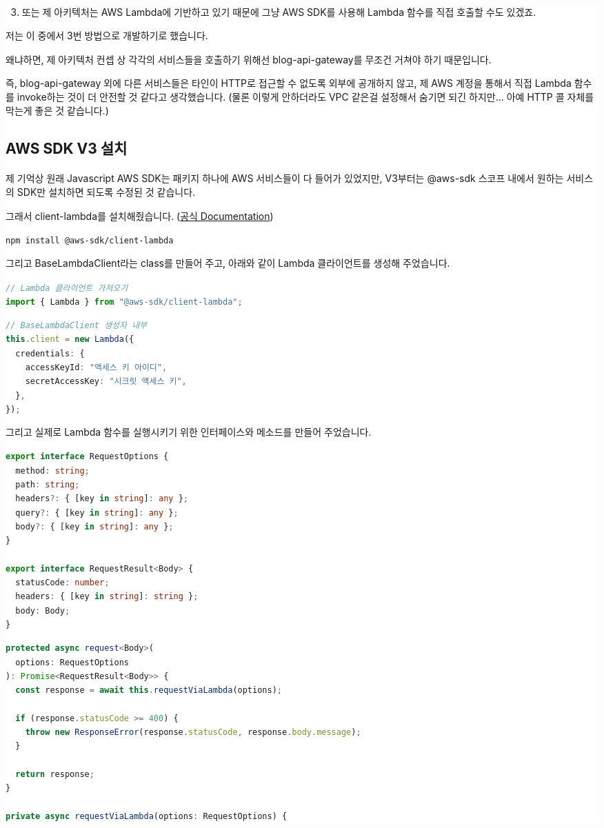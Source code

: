 3. 또는 제 아키텍처는 AWS Lambda에 기반하고 있기 때문에 그냥 AWS SDK를 사용해 Lambda 함수를 직접 호출할 수도 있겠죠.

저는 이 중에서 3번 방법으로 개발하기로 했습니다.

왜냐하면, 제 아키텍처 컨셉 상 각각의 서비스들을 호출하기 위해선 blog-api-gateway를 무조건 거쳐야 하기 때문입니다.

즉, blog-api-gateway 외에 다른 서비스들은 타인이 HTTP로 접근할 수 없도록 외부에 공개하지 않고, 제 AWS 계정을 통해서 직접 Lambda 함수를 invoke하는 것이 더 안전할 것 같다고 생각했습니다. (물론 이렇게 안하더라도 VPC 같은걸 설정해서 숨기면 되긴 하지만... 아예 HTTP 콜 자체를 막는게 좋은 것 같습니다.)

## AWS SDK V3 설치

제 기억상 원래 Javascript AWS SDK는 패키지 하나에 AWS 서비스들이 다 들어가 있었지만, V3부터는 @aws-sdk 스코프 내에서 원하는 서비스의 SDK만 설치하면 되도록 수정된 것 같습니다.

그래서 client-lambda를 설치해줬습니다. ([공식 Documentation](https://docs.aws.amazon.com/AWSJavaScriptSDK/v3/latest/clients/client-lambda/index.html))

```
npm install @aws-sdk/client-lambda
```

그리고 BaseLambdaClient라는 class를 만들어 주고, 아래와 같이 Lambda 클라이언트를 생성해 주었습니다.

```typescript
// Lambda 클라이언트 가져오기
import { Lambda } from "@aws-sdk/client-lambda";
```

```typescript
// BaseLambdaClient 생성자 내부
this.client = new Lambda({
  credentials: {
    accessKeyId: "액세스 키 아이디",
    secretAccessKey: "시크릿 액세스 키",
  },
});
```

그리고 실제로 Lambda 함수를 실행시키기 위한 인터페이스와 메소드를 만들어 주었습니다.

```typescript
export interface RequestOptions {
  method: string;
  path: string;
  headers?: { [key in string]: any };
  query?: { [key in string]: any };
  body?: { [key in string]: any };
}

export interface RequestResult<Body> {
  statusCode: number;
  headers: { [key in string]: string };
  body: Body;
}
```

```typescript
protected async request<Body>(
  options: RequestOptions
): Promise<RequestResult<Body>> {
  const response = await this.requestViaLambda(options);

  if (response.statusCode >= 400) {
    throw new ResponseError(response.statusCode, response.body.message);
  }

  return response;
}

private async requestViaLambda(options: RequestOptions) {
```